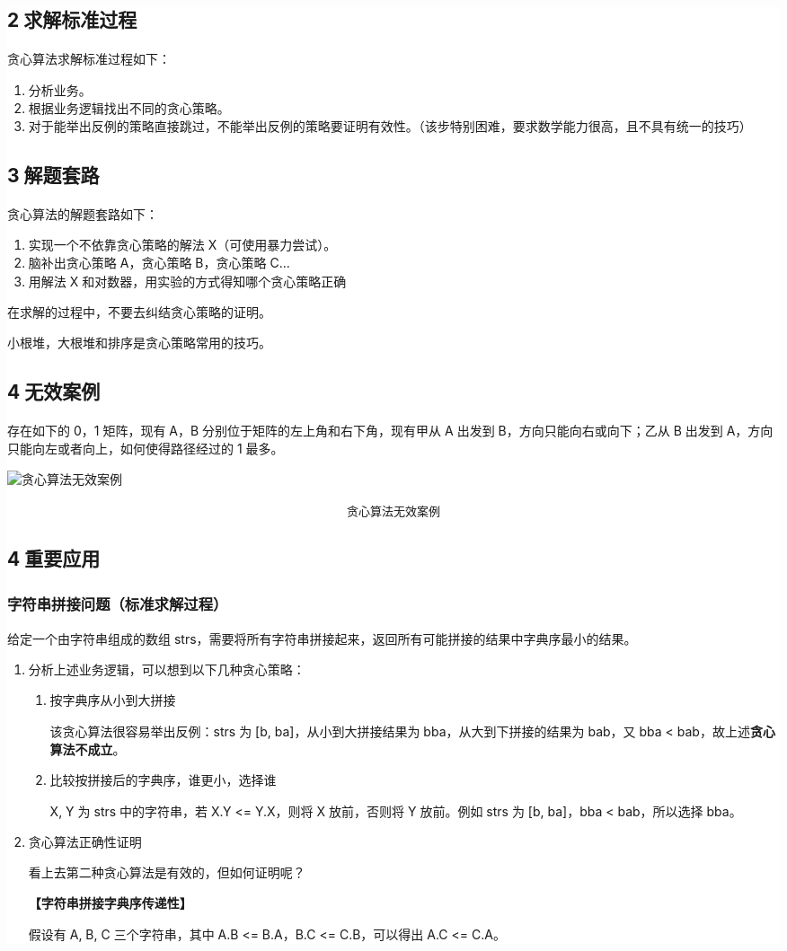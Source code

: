 
## 2 求解标准过程

贪心算法求解标准过程如下：

1. 分析业务。
2. 根据业务逻辑找出不同的贪心策略。
3. 对于能举出反例的策略直接跳过，不能举出反例的策略要证明有效性。（该步特别困难，要求数学能力很高，且不具有统一的技巧）



## 3 解题套路

贪心算法的解题套路如下：

1. 实现一个不依靠贪心策略的解法 X（可使用暴力尝试）。
2. 脑补出贪心策略 A，贪心策略 B，贪心策略 C...
3. 用解法 X 和对数器，用实验的方式得知哪个贪心策略正确

在求解的过程中，不要去纠结贪心策略的证明。

小根堆，大根堆和排序是贪心策略常用的技巧。



## 4 无效案例

存在如下的 0，1 矩阵，现有 A，B 分别位于矩阵的左上角和右下角，现有甲从 A 出发到 B，方向只能向右或向下；乙从 B 出发到 A，方向只能向左或者向上，如何使得路径经过的 1 最多。

![贪心算法无效案例](https://gitee.com/struggle3014/picBed/raw/master/贪心算法无效案例.png)

<div align="center"><font size="2">贪心算法无效案例</font></div>



## 4 重要应用

### 字符串拼接问题（标准求解过程）

给定一个由字符串组成的数组 strs，需要将所有字符串拼接起来，返回所有可能拼接的结果中字典序最小的结果。

1. 分析上述业务逻辑，可以想到以下几种贪心策略：

   1. 按字典序从小到大拼接

      该贪心算法很容易举出反例：strs 为 [b, ba]，从小到大拼接结果为 bba，从大到下拼接的结果为 bab，又 bba < bab，故上述**贪心算法不成立**。

   2. 比较按拼接后的字典序，谁更小，选择谁

      X, Y 为 strs 中的字符串，若 X.Y <= Y.X，则将 X 放前，否则将 Y 放前。例如 strs 为 [b, ba]，bba < bab，所以选择 bba。

2. 贪心算法正确性证明

   看上去第二种贪心算法是有效的，但如何证明呢？

   **【字符串拼接字典序传递性】**

   假设有 A, B, C 三个字符串，其中 A.B <= B.A，B.C <= C.B，可以得出 A.C <= C.A。
